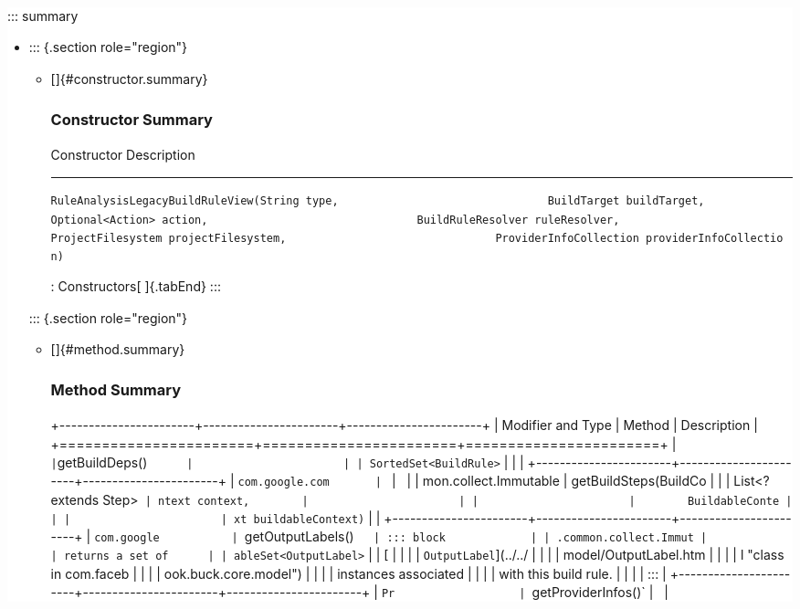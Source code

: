 ::: summary
-   ::: {.section role="region"}
    -   []{#constructor.summary}

        ### Constructor Summary

          Constructor                                                                                                                                                                                                                                                                                                                                                                       Description
          --------------------------------------------------------------------------------------------------------------------------------------------------------------------------------------------------------------------------------------------------------------------------------------------------------------------------------------------------------------------------------- -------------
          `RuleAnalysisLegacyBuildRuleView​(String type,                                BuildTarget buildTarget,                                Optional<Action> action,                                BuildRuleResolver ruleResolver,                                ProjectFilesystem projectFilesystem,                                ProviderInfoCollection providerInfoCollection)`    

          : Constructors[ ]{.tabEnd}
    :::

    ::: {.section role="region"}
    -   []{#method.summary}

        ### Method Summary

        +-----------------------+-----------------------+-----------------------+
        | Modifier and Type     | Method                | Description           |
        +=======================+=======================+=======================+
        | `                     | `getBuildDeps()`      |                       |
        | SortedSet<BuildRule>` |                       |                       |
        +-----------------------+-----------------------+-----------------------+
        | `com.google.com       | `                     |                       |
        | mon.collect.Immutable | getBuildSteps​(BuildCo |                       |
        | List<? extends Step>` | ntext context,        |                       |
        |                       |        BuildableConte |                       |
        |                       | xt buildableContext)` |                       |
        +-----------------------+-----------------------+-----------------------+
        | `com.google           | `getOutputLabels()`   | ::: block             |
        | .common.collect.Immut |                       | returns a set of      |
        | ableSet<OutputLabel>` |                       | [                     |
        |                       |                       | `OutputLabel`](../../ |
        |                       |                       | model/OutputLabel.htm |
        |                       |                       | l "class in com.faceb |
        |                       |                       | ook.buck.core.model") |
        |                       |                       | instances associated  |
        |                       |                       | with this build rule. |
        |                       |                       | :::                   |
        +-----------------------+-----------------------+-----------------------+
        | `Pr                   | `getProviderInfos()`  |                       |